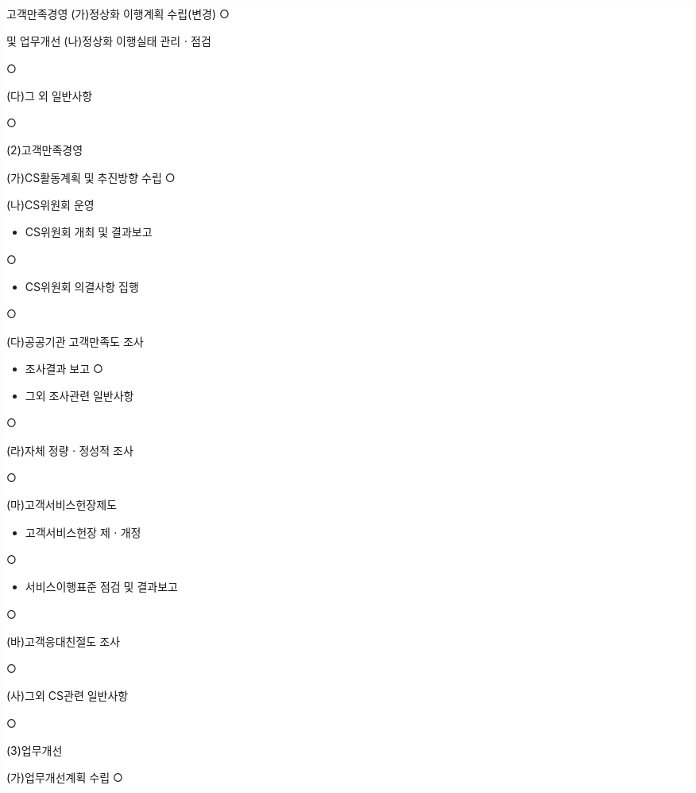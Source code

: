   고객만족경영
 (가)정상화 이행계획 수립(변경)
○

  및 업무개선
 (나)정상화 이행실태 관리ㆍ점검

○

 (다)그 외 일반사항

○

(2)고객만족경영

 (가)CS활동계획 및 추진방향 수립
○

 (나)CS위원회 운영

- CS위원회 개최 및 결과보고

○

- CS위원회 의결사항 집행

○

 (다)공공기관 고객만족도 조사

- 조사결과 보고
○

- 그외 조사관련 일반사항

○

 (라)자체 정량ㆍ정성적 조사

○

 (마)고객서비스헌장제도

- 고객서비스헌장 제ㆍ개정

○

- 서비스이행표준 점검 및 결과보고

○

 (바)고객응대친절도 조사

○

 (사)그외 CS관련 일반사항

○

(3)업무개선

 (가)업무개선계획 수립
○
